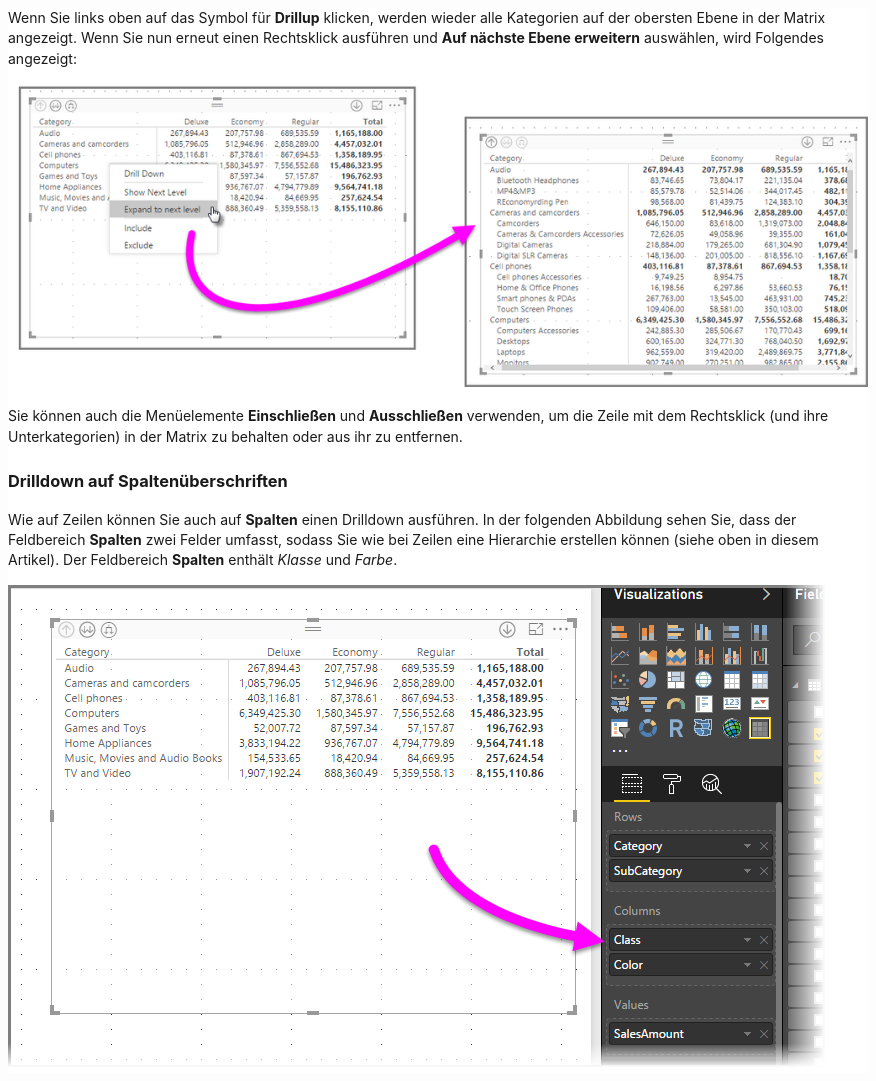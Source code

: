 Wenn Sie links oben auf das Symbol für **Drillup** klicken, werden wieder alle Kategorien auf der obersten Ebene in der Matrix angezeigt. Wenn Sie nun erneut einen Rechtsklick ausführen und **Auf nächste Ebene erweitern** auswählen, wird Folgendes angezeigt:

![](media/desktop-matrix-visual/matrix-visual_9.png)

Sie können auch die Menüelemente **Einschließen** und **Ausschließen** verwenden, um die Zeile mit dem Rechtsklick (und ihre Unterkategorien) in der Matrix zu behalten oder aus ihr zu entfernen.

### <a name="drill-down-on-column-headers"></a>Drilldown auf Spaltenüberschriften
Wie auf Zeilen können Sie auch auf **Spalten** einen Drilldown ausführen. In der folgenden Abbildung sehen Sie, dass der Feldbereich **Spalten** zwei Felder umfasst, sodass Sie wie bei Zeilen eine Hierarchie erstellen können (siehe oben in diesem Artikel). Der Feldbereich **Spalten** enthält *Klasse* und *Farbe*.

![](media/desktop-matrix-visual/matrix-visual_10.png)
